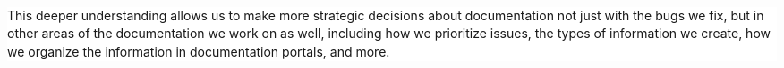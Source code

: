 This deeper understanding allows us to make more strategic decisions about documentation not just with the bugs we fix, but in other areas of the documentation we work on as well, including how we prioritize issues, the types of information we create, how we organize the information in documentation portals, and more.
